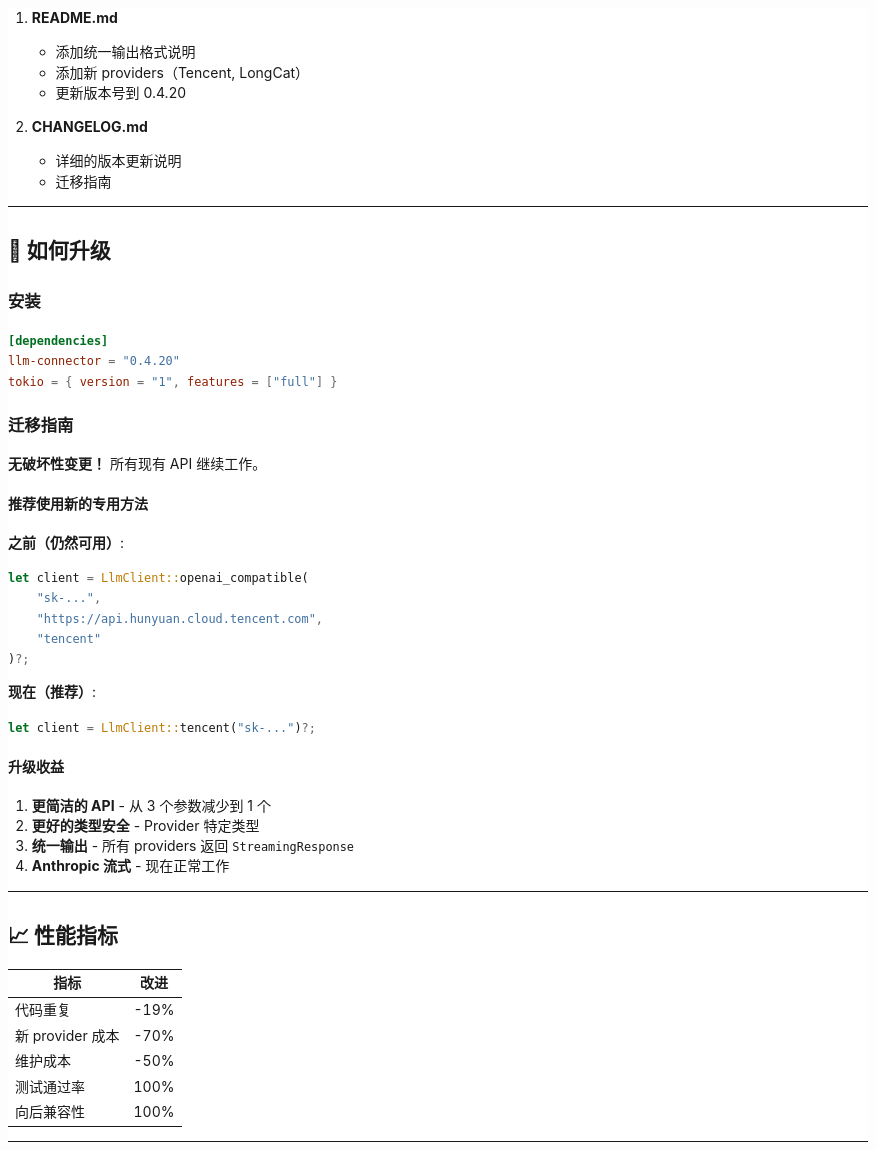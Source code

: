1. **README.md**
   - 添加统一输出格式说明
   - 添加新 providers（Tencent, LongCat）
   - 更新版本号到 0.4.20

2. **CHANGELOG.md**
   - 详细的版本更新说明
   - 迁移指南

---

## 🚀 如何升级

### 安装

```toml
[dependencies]
llm-connector = "0.4.20"
tokio = { version = "1", features = ["full"] }
```

### 迁移指南

**无破坏性变更！** 所有现有 API 继续工作。

#### 推荐使用新的专用方法

**之前（仍然可用）**:
```rust
let client = LlmClient::openai_compatible(
    "sk-...",
    "https://api.hunyuan.cloud.tencent.com",
    "tencent"
)?;
```

**现在（推荐）**:
```rust
let client = LlmClient::tencent("sk-...")?;
```

#### 升级收益

1. **更简洁的 API** - 从 3 个参数减少到 1 个
2. **更好的类型安全** - Provider 特定类型
3. **统一输出** - 所有 providers 返回 `StreamingResponse`
4. **Anthropic 流式** - 现在正常工作

---

## 📈 性能指标

| 指标 | 改进 |
|------|------|
| 代码重复 | -19% |
| 新 provider 成本 | -70% |
| 维护成本 | -50% |
| 测试通过率 | 100% |
| 向后兼容性 | 100% |

---
